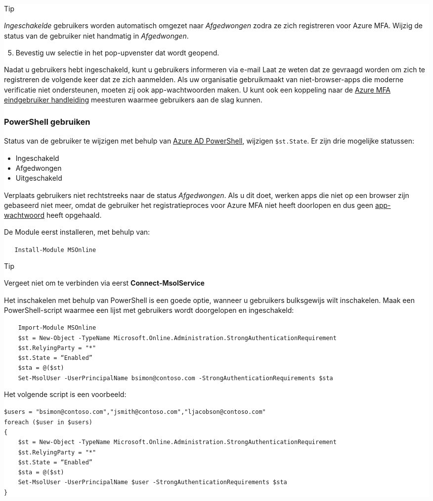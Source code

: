    > [!TIP]
   > *Ingeschakelde* gebruikers worden automatisch omgezet naar *Afgedwongen* zodra ze zich registreren voor Azure MFA. Wijzig de status van de gebruiker niet handmatig in *Afgedwongen*.

5. Bevestig uw selectie in het pop-upvenster dat wordt geopend.

Nadat u gebruikers hebt ingeschakeld, kunt u gebruikers informeren via e-mail Laat ze weten dat ze gevraagd worden om zich te registreren de volgende keer dat ze zich aanmelden. Als uw organisatie gebruikmaakt van niet-browser-apps die moderne verificatie niet ondersteunen, moeten zij ook app-wachtwoorden maken. U kunt ook een koppeling naar de [Azure MFA eindgebruiker handleiding](../user-help/multi-factor-authentication-end-user.md) meesturen waarmee gebruikers aan de slag kunnen.

### <a name="use-powershell"></a>PowerShell gebruiken

Status van de gebruiker te wijzigen met behulp van [Azure AD PowerShell](/powershell/azure/overview), wijzigen `$st.State`. Er zijn drie mogelijke statussen:

* Ingeschakeld
* Afgedwongen
* Uitgeschakeld  

Verplaats gebruikers niet rechtstreeks naar de status *Afgedwongen*. Als u dit doet, werken apps die niet op een browser zijn gebaseerd niet meer, omdat de gebruiker het registratieproces voor Azure MFA niet heeft doorlopen en dus geen [app-wachtwoord](howto-mfa-mfasettings.md#app-passwords) heeft opgehaald.

De Module eerst installeren, met behulp van:

       Install-Module MSOnline
       
> [!TIP]
> Vergeet niet om te verbinden via eerst **Connect-MsolService**


Het inschakelen met behulp van PowerShell is een goede optie, wanneer u gebruikers bulksgewijs wilt inschakelen. Maak een PowerShell-script waarmee een lijst met gebruikers wordt doorgelopen en ingeschakeld:

        Import-Module MSOnline
        $st = New-Object -TypeName Microsoft.Online.Administration.StrongAuthenticationRequirement
        $st.RelyingParty = "*"
        $st.State = “Enabled”
        $sta = @($st)
        Set-MsolUser -UserPrincipalName bsimon@contoso.com -StrongAuthenticationRequirements $sta

Het volgende script is een voorbeeld:

    $users = "bsimon@contoso.com","jsmith@contoso.com","ljacobson@contoso.com"
    foreach ($user in $users)
    {
        $st = New-Object -TypeName Microsoft.Online.Administration.StrongAuthenticationRequirement
        $st.RelyingParty = "*"
        $st.State = “Enabled”
        $sta = @($st)
        Set-MsolUser -UserPrincipalName $user -StrongAuthenticationRequirements $sta
    }
    
